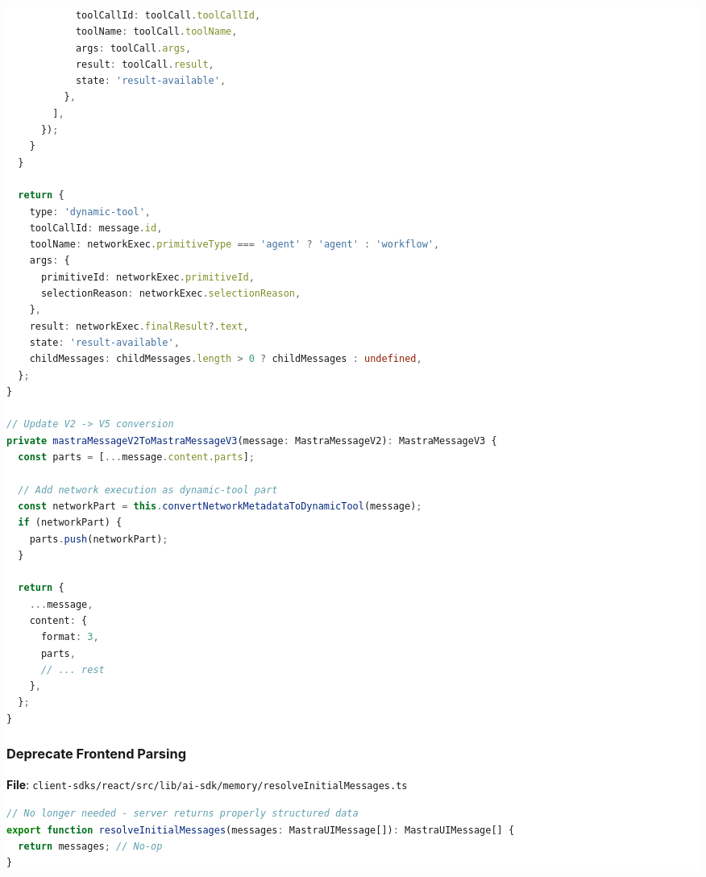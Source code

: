 ```typescript
            toolCallId: toolCall.toolCallId,
            toolName: toolCall.toolName,
            args: toolCall.args,
            result: toolCall.result,
            state: 'result-available',
          },
        ],
      });
    }
  }

  return {
    type: 'dynamic-tool',
    toolCallId: message.id,
    toolName: networkExec.primitiveType === 'agent' ? 'agent' : 'workflow',
    args: {
      primitiveId: networkExec.primitiveId,
      selectionReason: networkExec.selectionReason,
    },
    result: networkExec.finalResult?.text,
    state: 'result-available',
    childMessages: childMessages.length > 0 ? childMessages : undefined,
  };
}

// Update V2 -> V5 conversion
private mastraMessageV2ToMastraMessageV3(message: MastraMessageV2): MastraMessageV3 {
  const parts = [...message.content.parts];
  
  // Add network execution as dynamic-tool part
  const networkPart = this.convertNetworkMetadataToDynamicTool(message);
  if (networkPart) {
    parts.push(networkPart);
  }

  return {
    ...message,
    content: {
      format: 3,
      parts,
      // ... rest
    },
  };
}
```

### Deprecate Frontend Parsing

**File**: `client-sdks/react/src/lib/ai-sdk/memory/resolveInitialMessages.ts`

```typescript
// No longer needed - server returns properly structured data
export function resolveInitialMessages(messages: MastraUIMessage[]): MastraUIMessage[] {
  return messages; // No-op
}
```
